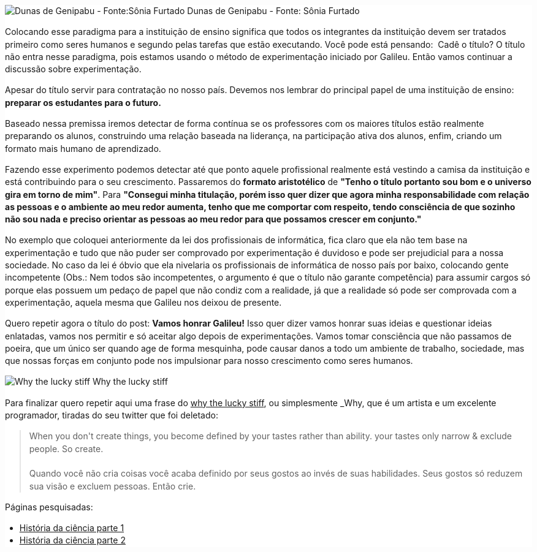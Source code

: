 <img title="Dunas" src="http://farm3.static.flickr.com/2115/1721292145_c05057b09a.jpg" alt="Dunas de Genipabu - Fonte:Sônia Furtado" width="500" height="333" />
Dunas de Genipabu - Fonte: Sônia Furtado

Colocando esse paradigma para a instituição de ensino significa que todos os integrantes da instituição devem ser tratados primeiro como seres humanos e segundo pelas tarefas que estão executando. Você pode está pensando:  Cadê o título? O título não entra nesse paradigma, pois estamos usando o método de experimentação iniciado por Galileu. Então vamos continuar a discussão sobre experimentação.

Apesar do título servir para contratação no nosso país. Devemos nos lembrar do principal papel de uma instituição de ensino: __preparar os estudantes para o futuro.__

Baseado nessa premissa iremos detectar de forma contínua se os professores com os maiores títulos estão realmente preparando os alunos, construindo uma relação baseada na liderança, na participação ativa dos alunos, enfim, criando um formato mais humano de aprendizado.

Fazendo esse experimento podemos detectar até que ponto aquele profissional realmente está vestindo a camisa da instituição e está contribuindo para o seu crescimento. Passaremos do __formato aristotélico__ de __"Tenho o título portanto sou bom e o universo gira em torno de mim"__. Para __"Consegui minha titulação, porém isso quer dizer que agora minha responsabilidade com relação as pessoas e o ambiente ao meu redor aumenta, tenho que me comportar com respeito, tendo consciência de que sozinho não sou nada e preciso orientar as pessoas ao meu redor para que possamos crescer em conjunto."__

No exemplo que coloquei anteriormente da lei dos profissionais de informática, fica claro que ela não tem base na experimentação e tudo que não puder ser comprovado por experimentação é duvidoso e pode ser prejudicial para a nossa sociedade. No caso da lei é óbvio que ela nivelaria os profissionais de informática de nosso país por baixo, colocando gente incompetente \(Obs.: Nem todos são incompetentes, o argumento é que o título não garante competência\) para assumir cargos só porque elas possuem um pedaço de papel que não condiz com a realidade, já que a realidade só pode ser comprovada com a experimentação, aquela mesma que Galileu nos deixou de presente.

Quero repetir agora o título do post: __Vamos honrar Galileu!__ Isso quer dizer vamos honrar suas ideias e questionar ideias enlatadas, vamos nos permitir e só aceitar algo depois de experimentações. Vamos tomar consciência que não passamos de poeira, que um único ser quando age de forma mesquinha, pode causar danos a todo um ambiente de trabalho, sociedade, mas que nossas forças em conjunto pode nos impulsionar para nosso crescimento como seres humanos.

<img title="Why " src="http://upload.wikimedia.org/wikipedia/commons/thumb/5/51/Whytheluckystiff.jpg/225px-Whytheluckystiff.jpg" alt="Why the lucky stiff" width="225" height="208" />
Why the lucky stiff

Para finalizar quero repetir aqui uma frase do <a href="http://en.wikipedia.org/wiki/Why_the_lucky_stiff">why the lucky stiff</a>, ou simplesmente \_Why, que é um artista e um excelente programador, tiradas do seu twitter que foi deletado:

<blockquote>When you don't create things, you become defined by your tastes rather than ability. your tastes only narrow &amp; exclude people. So create.
<br /><br />
Quando você não cria coisas você acaba definido por seus gostos ao invés de suas habilidades. Seus gostos só reduzem sua visão e excluem pessoas. Então crie.</blockquote>

Páginas pesquisadas:

- [História da ciência parte 1](http://educacao.uol.com.br/filosofia/ult3323u40.jhtm)
- [História da ciência parte 2](http://educacao.uol.com.br/ciencias/ult1686u50.jhtm)
